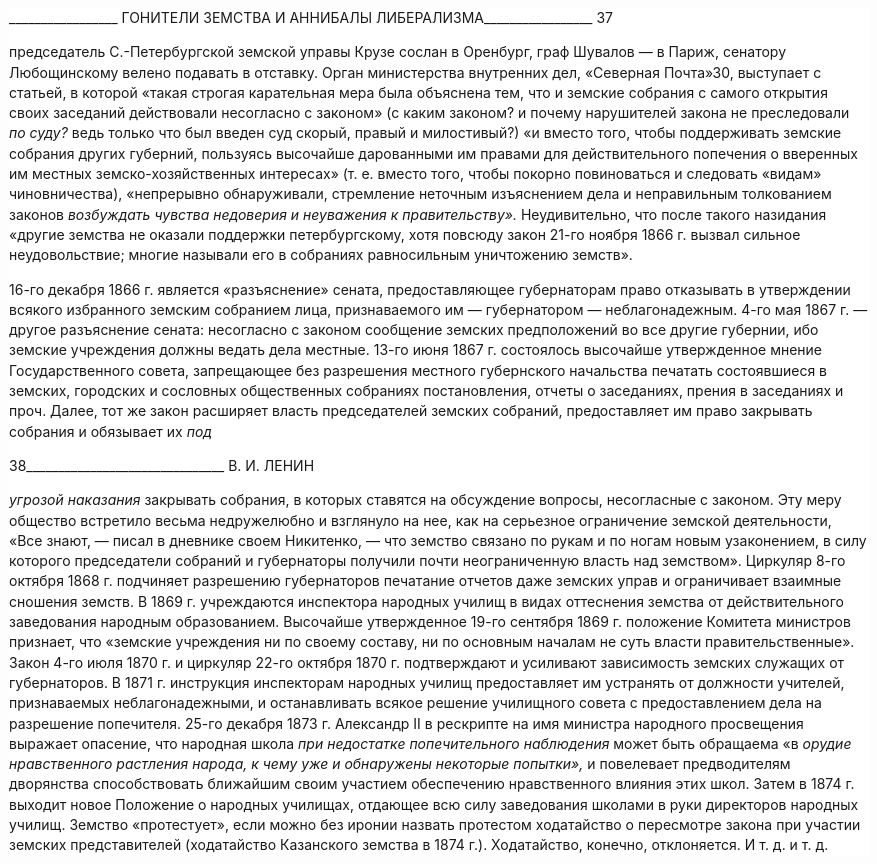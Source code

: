   

_________________ ГОНИТЕЛИ ЗЕМСТВА И АННИБАЛЫ ЛИБЕРАЛИЗМА_________________ 37

председатель С.-Петербургской земской управы Крузе сослан в Оренбург, граф Шува­лов — в Париж, сенатору Любощинскому велено подавать в отставку. Орган министер­ства внутренних дел, «Северная Почта»30, выступает с статьей, в которой «такая стро­гая карательная мера была объяснена тем, что и земские собрания с самого открытия своих заседаний действовали несогласно с законом» (с каким законом? и почему нару­шителей закона не преследовали _по суду?_ ведь только что был введен суд скорый, пра­вый и милостивый?) «и вместо того, чтобы поддерживать земские собрания других гу­берний, пользуясь высочайше дарованными им правами для действительного попече­ния о вверенных им местных земско-хозяйственных интересах» (т. е. вместо того, что­бы покорно повиноваться и следовать «видам» чиновничества), «непрерывно обнару­живали, стремление неточным изъяснением дела и неправильным толкованием законов _возбуждать чувства недоверия и неуважения к правительству»._ Неудивительно, что после такого назидания «другие земства не оказали поддержки петербургскому, хотя повсюду закон 21-го ноября 1866 г. вызвал сильное неудовольствие; многие называли его в собраниях равносильным уничтожению земств».

16-го декабря 1866 г. является «разъяснение» сената, предоставляющее губернато­рам право отказывать в утверждении всякого избранного земским собранием лица, признаваемого им — губернатором — неблагонадежным. 4-го мая 1867 г. — другое разъяснение сената: несогласно с законом сообщение земских предположений во все другие губернии, ибо земские учреждения должны ведать дела местные. 13-го июня 1867 г. состоялось высочайше утвержденное мнение Государственного совета, запре­щающее без разрешения местного губернского начальства печатать состоявшиеся в земских, городских и сословных общественных собраниях постановления, отчеты о за­седаниях, прения в заседаниях и проч. Далее, тот же закон расширяет власть председа­телей земских собраний, предоставляет им право закрывать собрания и обязывает их _под_

  

38_______________________________ В. И. ЛЕНИН

_угрозой наказания_ закрывать собрания, в которых ставятся на обсуждение вопросы, не­согласные с законом. Эту меру общество встретило весьма недружелюбно и взглянуло на нее, как на серьезное ограничение земской деятельности, «Все знают, — писал в дневнике своем Никитенко, — что земство связано по рукам и по ногам новым узако­нением, в силу которого председатели собраний и губернаторы получили почти неог­раниченную власть над земством». Циркуляр 8-го октября 1868 г. подчиняет разреше­нию губернаторов печатание отчетов даже земских управ и ограничивает взаимные сношения земств. В 1869 г. учреждаются инспектора народных училищ в видах оттес­нения земства от действительного заведования народным образованием. Высочайше утвержденное 19-го сентября 1869 г. положение Комитета министров признает, что «земские учреждения ни по своему составу, ни по основным началам не суть власти правительственные». Закон 4-го июля 1870 г. и циркуляр 22-го октября 1870 г. под­тверждают и усиливают зависимость земских служащих от губернаторов. В 1871 г. ин­струкция инспекторам народных училищ предоставляет им устранять от должности учителей, признаваемых неблагонадежными, и останавливать всякое решение училищ­ного совета с предоставлением дела на разрешение попечителя. 25-го декабря 1873 г. Александр II в рескрипте на имя министра народного просвещения выражает опасение, что народная школа _при недостатке попечительного наблюдения_ может быть обра­щаема «в _орудие нравственного растления народа, к чему уже и обнаружены некото­рые попытки»,_ и повелевает предводителям дворянства способствовать ближайшим своим участием обеспечению нравственного влияния этих школ. Затем в 1874 г. выхо­дит новое Положение о народных училищах, отдающее всю силу заведования школами в руки директоров народных училищ. Земство «протестует», если можно без иронии назвать протестом ходатайство о пересмотре закона при участии земских представите­лей (ходатайство Казанского земства в 1874 г.). Ходатайство, конечно, отклоняется. И т. д. и т. д.